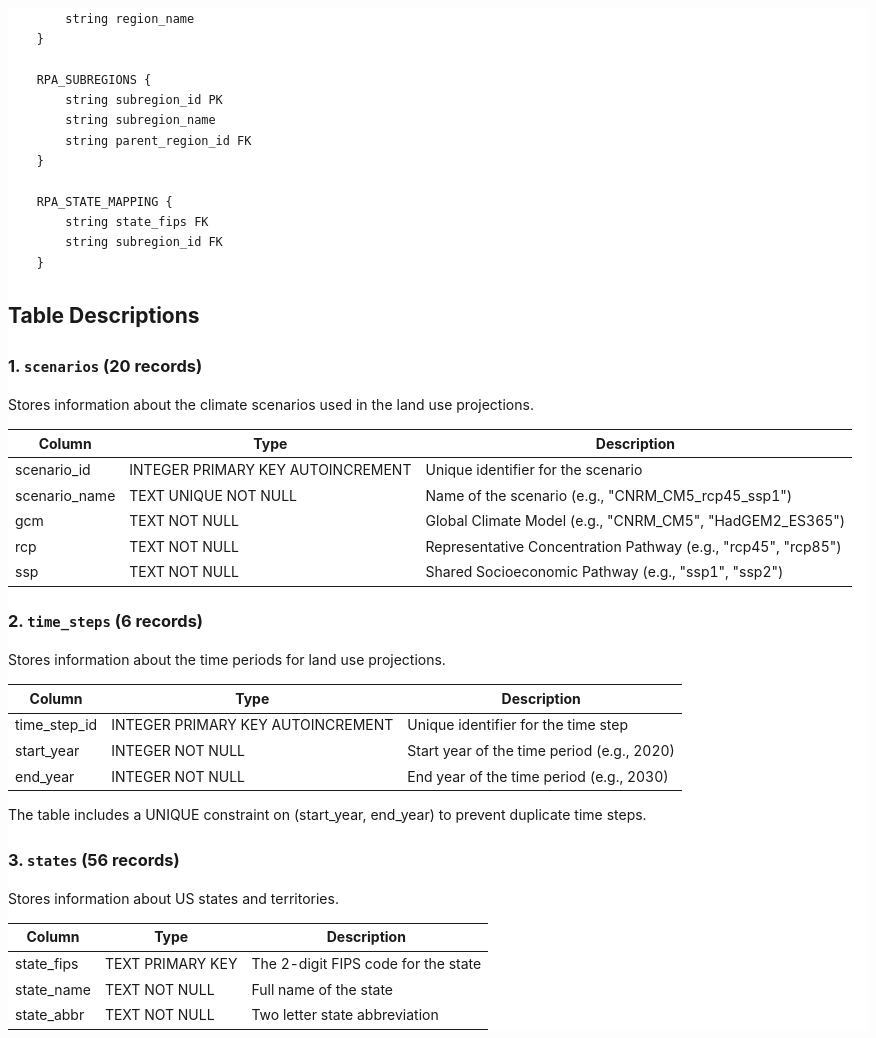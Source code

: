 ```mermaid
        string region_name
    }
    
    RPA_SUBREGIONS {
        string subregion_id PK
        string subregion_name
        string parent_region_id FK
    }
    
    RPA_STATE_MAPPING {
        string state_fips FK
        string subregion_id FK
    }
```

## Table Descriptions

### 1. `scenarios` (20 records)

Stores information about the climate scenarios used in the land use projections.

| Column | Type | Description |
|--------|------|-------------|
| scenario_id | INTEGER PRIMARY KEY AUTOINCREMENT | Unique identifier for the scenario |
| scenario_name | TEXT UNIQUE NOT NULL | Name of the scenario (e.g., "CNRM_CM5_rcp45_ssp1") |
| gcm | TEXT NOT NULL | Global Climate Model (e.g., "CNRM_CM5", "HadGEM2_ES365") |
| rcp | TEXT NOT NULL | Representative Concentration Pathway (e.g., "rcp45", "rcp85") |
| ssp | TEXT NOT NULL | Shared Socioeconomic Pathway (e.g., "ssp1", "ssp2") |

### 2. `time_steps` (6 records)

Stores information about the time periods for land use projections.

| Column | Type | Description |
|--------|------|-------------|
| time_step_id | INTEGER PRIMARY KEY AUTOINCREMENT | Unique identifier for the time step |
| start_year | INTEGER NOT NULL | Start year of the time period (e.g., 2020) |
| end_year | INTEGER NOT NULL | End year of the time period (e.g., 2030) |

The table includes a UNIQUE constraint on (start_year, end_year) to prevent duplicate time steps.

### 3. `states` (56 records)

Stores information about US states and territories.

| Column | Type | Description |
|--------|------|-------------|
| state_fips | TEXT PRIMARY KEY | The 2-digit FIPS code for the state |
| state_name | TEXT NOT NULL | Full name of the state |
| state_abbr | TEXT NOT NULL | Two letter state abbreviation |
